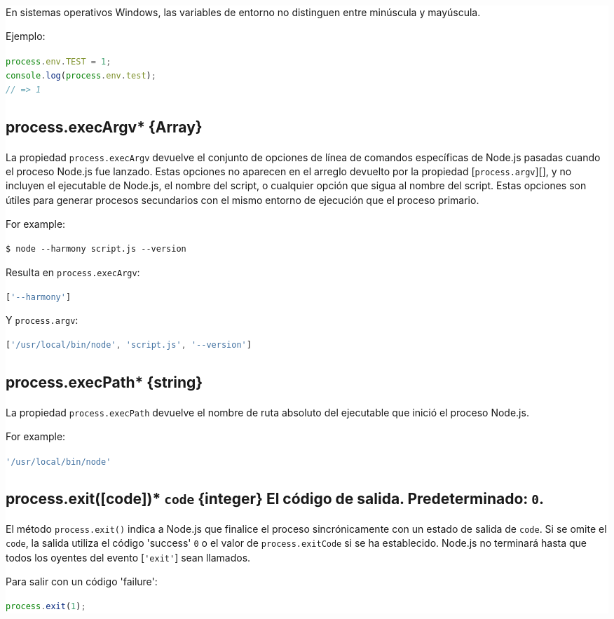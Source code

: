En sistemas operativos Windows, las variables de entorno no distinguen entre minúscula y mayúscula.

Ejemplo:

```js
process.env.TEST = 1;
console.log(process.env.test);
// => 1
```

## process.execArgv* {Array}

La propiedad `process.execArgv` devuelve el conjunto de opciones de línea de comandos específicas de Node.js pasadas cuando el proceso Node.js fue lanzado. Estas opciones no aparecen en el arreglo devuelto por la propiedad [`process.argv`][], y no incluyen el ejecutable de Node.js, el nombre del script, o cualquier opción que sigua al nombre del script. Estas opciones son útiles para generar procesos secundarios con el mismo entorno de ejecución que el proceso primario.

For example:

```console
$ node --harmony script.js --version
```

Resulta en `process.execArgv`:
```js
['--harmony']
```

Y `process.argv`:
```js
['/usr/local/bin/node', 'script.js', '--version']
```

## process.execPath* {string}

La propiedad `process.execPath` devuelve el nombre de ruta absoluto del ejecutable que inició el proceso Node.js.

For example:
```js
'/usr/local/bin/node'
```


## process.exit([code])* `code` {integer} El código de salida. **Predeterminado:** `0`.

El método `process.exit()` indica a Node.js que finalice el proceso sincrónicamente con un estado de salida de `code`. Si se omite el `code`, la salida utiliza el código 'success' `0` o el valor de `process.exitCode` si se ha establecido. Node.js no terminará hasta que todos los oyentes del evento [`'exit'`] sean llamados.

Para salir con un código 'failure':

```js
process.exit(1);
```
